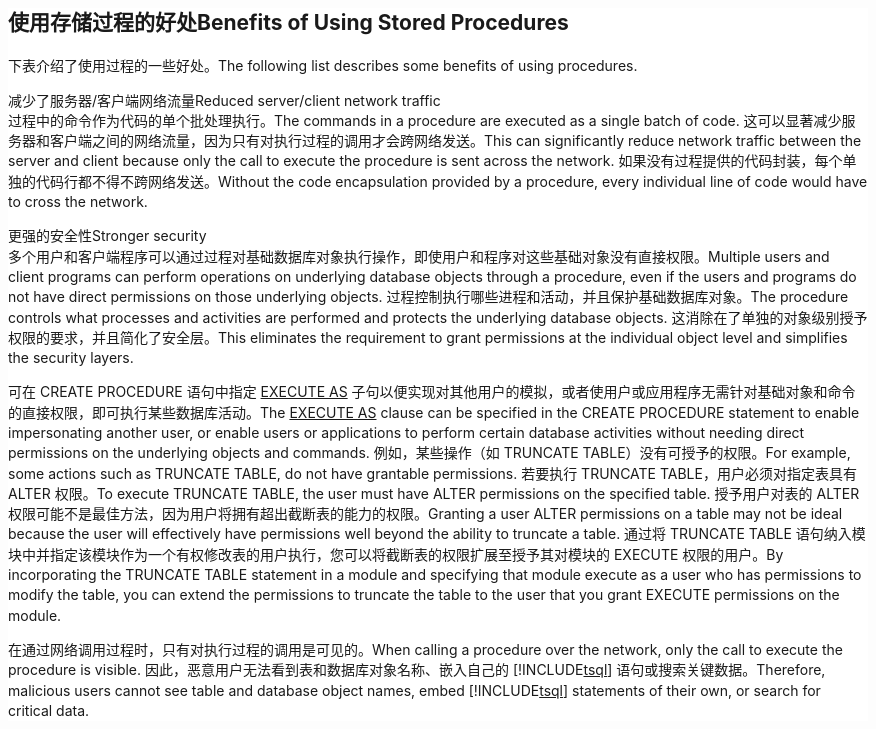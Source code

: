 ## <a name="benefits-of-using-stored-procedures"></a><span data-ttu-id="45a33-109">使用存储过程的好处</span><span class="sxs-lookup"><span data-stu-id="45a33-109">Benefits of Using Stored Procedures</span></span>  
 <span data-ttu-id="45a33-110">下表介绍了使用过程的一些好处。</span><span class="sxs-lookup"><span data-stu-id="45a33-110">The following list describes some benefits of using procedures.</span></span>  
  
 <span data-ttu-id="45a33-111">减少了服务器/客户端网络流量</span><span class="sxs-lookup"><span data-stu-id="45a33-111">Reduced server/client network traffic</span></span>  
 <span data-ttu-id="45a33-112">过程中的命令作为代码的单个批处理执行。</span><span class="sxs-lookup"><span data-stu-id="45a33-112">The commands in a procedure are executed as a single batch of code.</span></span> <span data-ttu-id="45a33-113">这可以显著减少服务器和客户端之间的网络流量，因为只有对执行过程的调用才会跨网络发送。</span><span class="sxs-lookup"><span data-stu-id="45a33-113">This can significantly reduce network traffic between the server and client because only the call to execute the procedure is sent across the network.</span></span> <span data-ttu-id="45a33-114">如果没有过程提供的代码封装，每个单独的代码行都不得不跨网络发送。</span><span class="sxs-lookup"><span data-stu-id="45a33-114">Without the code encapsulation provided by a procedure, every individual line of code would have to cross the network.</span></span>  
  
 <span data-ttu-id="45a33-115">更强的安全性</span><span class="sxs-lookup"><span data-stu-id="45a33-115">Stronger security</span></span>  
 <span data-ttu-id="45a33-116">多个用户和客户端程序可以通过过程对基础数据库对象执行操作，即使用户和程序对这些基础对象没有直接权限。</span><span class="sxs-lookup"><span data-stu-id="45a33-116">Multiple users and client programs can perform operations on underlying database objects through a procedure, even if the users and programs do not have direct permissions on those underlying objects.</span></span> <span data-ttu-id="45a33-117">过程控制执行哪些进程和活动，并且保护基础数据库对象。</span><span class="sxs-lookup"><span data-stu-id="45a33-117">The procedure controls what processes and activities are performed and protects the underlying database objects.</span></span> <span data-ttu-id="45a33-118">这消除在了单独的对象级别授予权限的要求，并且简化了安全层。</span><span class="sxs-lookup"><span data-stu-id="45a33-118">This eliminates the requirement to grant permissions at the individual object level and simplifies the security layers.</span></span>  
  
 <span data-ttu-id="45a33-119">可在 CREATE PROCEDURE 语句中指定 [EXECUTE AS](/sql/t-sql/statements/execute-as-clause-transact-sql) 子句以便实现对其他用户的模拟，或者使用户或应用程序无需针对基础对象和命令的直接权限，即可执行某些数据库活动。</span><span class="sxs-lookup"><span data-stu-id="45a33-119">The [EXECUTE AS](/sql/t-sql/statements/execute-as-clause-transact-sql) clause can be specified in the CREATE PROCEDURE statement to enable impersonating another user, or enable users or applications to perform certain database activities without needing direct permissions on the underlying objects and commands.</span></span> <span data-ttu-id="45a33-120">例如，某些操作（如 TRUNCATE TABLE）没有可授予的权限。</span><span class="sxs-lookup"><span data-stu-id="45a33-120">For example, some actions such as TRUNCATE TABLE, do not have grantable permissions.</span></span> <span data-ttu-id="45a33-121">若要执行 TRUNCATE TABLE，用户必须对指定表具有 ALTER 权限。</span><span class="sxs-lookup"><span data-stu-id="45a33-121">To execute TRUNCATE TABLE, the user must have ALTER permissions on the specified table.</span></span> <span data-ttu-id="45a33-122">授予用户对表的 ALTER 权限可能不是最佳方法，因为用户将拥有超出截断表的能力的权限。</span><span class="sxs-lookup"><span data-stu-id="45a33-122">Granting a user ALTER permissions on a table may not be ideal because the user will effectively have permissions well beyond the ability to truncate a table.</span></span> <span data-ttu-id="45a33-123">通过将 TRUNCATE TABLE 语句纳入模块中并指定该模块作为一个有权修改表的用户执行，您可以将截断表的权限扩展至授予其对模块的 EXECUTE 权限的用户。</span><span class="sxs-lookup"><span data-stu-id="45a33-123">By incorporating the TRUNCATE TABLE statement in a module and specifying that module execute as a user who has permissions to modify the table, you can extend the permissions to truncate the table to the user that you grant EXECUTE permissions on the module.</span></span>  
  
 <span data-ttu-id="45a33-124">在通过网络调用过程时，只有对执行过程的调用是可见的。</span><span class="sxs-lookup"><span data-stu-id="45a33-124">When calling a procedure over the network, only the call to execute the procedure is visible.</span></span> <span data-ttu-id="45a33-125">因此，恶意用户无法看到表和数据库对象名称、嵌入自己的 [!INCLUDE[tsql](../../includes/tsql-md.md)] 语句或搜索关键数据。</span><span class="sxs-lookup"><span data-stu-id="45a33-125">Therefore, malicious users cannot see table and database object names, embed [!INCLUDE[tsql](../../includes/tsql-md.md)] statements of their own, or search for critical data.</span></span>  
  